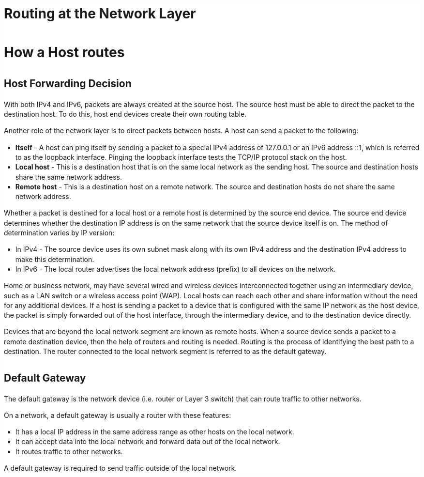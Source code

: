 # Routing at the Network Layer

# How a Host routes
## Host Forwarding Decision 
With both IPv4 and IPv6, packets are always created at the source host. The source host must be able to direct the packet to the destination host. To do this, host end devices create their own routing table. 

Another role of the network layer is to direct packets between hosts. A host can send a packet to the following:

- **Itself** - A host can ping itself by sending a packet to a special IPv4 address of 127.0.0.1 or an IPv6 address ::1, which is referred to as the loopback interface. Pinging the loopback interface tests the TCP/IP protocol stack on the host.
- **Local host** - This is a destination host that is on the same local network as the sending host. The source and destination hosts share the same network address.
- **Remote host** - This is a destination host on a remote network. The source and destination hosts do not share the same network address.

Whether a packet is destined for a local host or a remote host is determined by the source end device. The source end device determines whether the destination IP address is on the same network that the source device itself is on. The method of determination varies by IP version:

- In IPv4 - The source device uses its own subnet mask along with its own IPv4 address and the destination IPv4 address to make this determination.
- In IPv6 - The local router advertises the local network address (prefix) to all devices on the network.

Home or business network, may have several wired and wireless devices interconnected together using an intermediary device, such as a LAN switch or a wireless access point (WAP).  Local hosts can reach each other and share information without the need for any additional devices. If a host is sending a packet to a device that is configured with the same IP network as the host device, the packet is simply forwarded out of the host interface, through the intermediary device, and to the destination device directly.

Devices that are beyond the local network segment are known as remote hosts. When a source device sends a packet to a remote destination device, then the help of routers and routing is needed. Routing is the process of identifying the best path to a destination. The router connected to the local network segment is referred to as the default gateway.

## Default Gateway 
The default gateway is the network device (i.e. router or Layer 3 switch) that can route traffic to other networks.

On a network, a default gateway is usually a router with these features:

- It has a local IP address in the same address range as other hosts on the local network.
- It can accept data into the local network and forward data out of the local network.
- It routes traffic to other networks.

A default gateway is required to send traffic outside of the local network.
